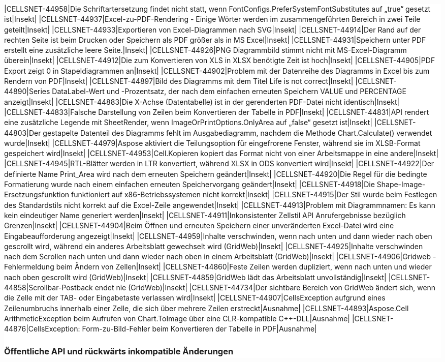 |CELLSNET-44958|Die Schriftartersetzung findet nicht statt, wenn FontConfigs.PreferSystemFontSubstitutes auf „true“ gesetzt ist|Insekt|
|CELLSNET-44937|Excel-zu-PDF-Rendering - Einige Wörter werden im zusammengeführten Bereich in zwei Teile geteilt|Insekt|
|CELLSNET-44933|Exportieren von Excel-Diagrammen nach SVG|Insekt|
|CELLSNET-44914|Der Rand auf der rechten Seite ist beim Drucken oder Speichern als PDF größer als in MS Excel|Insekt|
|CELLSNET-44931|Speichern unter PDF erstellt eine zusätzliche leere Seite.|Insekt|
|CELLSNET-44926|PNG Diagrammbild stimmt nicht mit MS-Excel-Diagramm überein|Insekt|
|CELLSNET-44912|Die zum Konvertieren von XLS in XLSX benötigte Zeit ist hoch|Insekt|
|CELLSNET-44905|PDF Export zeigt 0 in Stapeldiagrammen an|Insekt|
|CELLSNET-44902|Problem mit der Datenreihe des Diagramms in Excel bis zum Rendern von PDF|Insekt|
|CELLSNET-44897|Bild des Diagramms mit dem Titel Life is not correct|Insekt|
|CELLSNET-44890|Series DataLabel-Wert und -Prozentsatz, der nach dem einfachen erneuten Speichern VALUE und PERCENTAGE anzeigt|Insekt|
|CELLSNET-44883|Die X-Achse (Datentabelle) ist in der gerenderten PDF-Datei nicht identisch|Insekt|
|CELLSNET-44833|Falsche Darstellung von Zeilen beim Konvertieren der Tabelle in PDF|Insekt|
|CELLSNET-44831|API rendert eine zusätzliche Legende mit SheetRender, wenn ImageOrPrintOptions.OnlyArea auf „false“ gesetzt ist|Insekt|
|CELLSNET-44803|Der gestapelte Datenteil des Diagramms fehlt im Ausgabediagramm, nachdem die Methode Chart.Calculate() verwendet wurde|Insekt|
|CELLSNET-44979|Aspose aktiviert die Teilungsoption für eingefrorene Fenster, während sie im XLSB-Format gespeichert wird|Insekt|
|CELLSNET-44953|Cell.Kopieren kopiert das Format nicht von einer Arbeitsmappe in eine andere|Insekt|
|CELLSNET-44945|RTL-Blätter werden in LTR konvertiert, während XLSX in ODS konvertiert wird|Insekt|
|CELLSNET-44922|Der definierte Name Print_Area wird nach dem erneuten Speichern geändert|Insekt|
|CELLSNET-44920|Die Regel für die bedingte Formatierung wurde nach einem einfachen erneuten Speichervorgang geändert|Insekt|
|CELLSNET-44918|Die Shape-Image-Ersetzungsfunktion funktioniert auf x86-Betriebssystemen nicht korrekt|Insekt|
|CELLSNET-44915|Der Stil wurde beim Festlegen des Standardstils nicht korrekt auf die Excel-Zeile angewendet|Insekt|
|CELLSNET-44913|Problem mit Diagrammnamen: Es kann kein eindeutiger Name generiert werden|Insekt|
|CELLSNET-44911|Inkonsistenter Zellstil API Anrufergebnisse bezüglich Grenzen|Insekt|
|CELLSNET-44904|Beim Öffnen und erneuten Speichern einer unveränderten Excel-Datei wird eine Eingabeaufforderung angezeigt|Insekt|
|CELLSNET-44959|Inhalte verschwinden, wenn nach unten und dann wieder nach oben gescrollt wird, während ein anderes Arbeitsblatt gewechselt wird (GridWeb)|Insekt|
|CELLSNET-44925|Inhalte verschwinden nach dem Scrollen nach unten und dann wieder nach oben in einem Arbeitsblatt (GridWeb)|Insekt|
|CELLSNET-44906|Gridweb - Fehlermeldung beim Ändern von Zellen|Insekt|
|CELLSNET-44860|Feste Zeilen werden dupliziert, wenn nach unten und wieder nach oben gescrollt wird (GridWeb)|Insekt|
|CELLSNET-44859|GridWeb lädt das Arbeitsblatt unvollständig|Insekt|
|CELLSNET-44858|Scrollbar-Postback endet nie (GridWeb)|Insekt|
|CELLSNET-44734|Der sichtbare Bereich von GridWeb ändert sich, wenn die Zelle mit der TAB- oder Eingabetaste verlassen wird|Insekt|
|CELLSNET-44907|CellsException aufgrund eines Zeilenumbruchs innerhalb einer Zelle, die sich über mehrere Zeilen erstreckt|Ausnahme|
|CELLSNET-44893|Aspose.Cell ArithmeticException beim Aufrufen von Chart.ToImage über eine CLR-kompatible C++-DLL|Ausnahme|
|CELLSNET-44876|CellsException: Form-zu-Bild-Fehler beim Konvertieren der Tabelle in PDF|Ausnahme|
### **Öffentliche API und rückwärts inkompatible Änderungen**